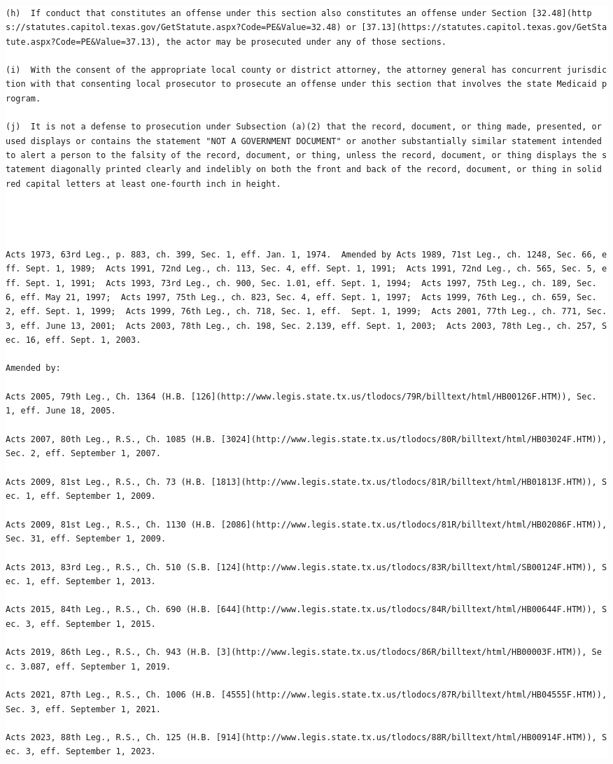     (h)  If conduct that constitutes an offense under this section also constitutes an offense under Section [32.48](https://statutes.capitol.texas.gov/GetStatute.aspx?Code=PE&Value=32.48) or [37.13](https://statutes.capitol.texas.gov/GetStatute.aspx?Code=PE&Value=37.13), the actor may be prosecuted under any of those sections.
    
    (i)  With the consent of the appropriate local county or district attorney, the attorney general has concurrent jurisdiction with that consenting local prosecutor to prosecute an offense under this section that involves the state Medicaid program.
    
    (j)  It is not a defense to prosecution under Subsection (a)(2) that the record, document, or thing made, presented, or used displays or contains the statement "NOT A GOVERNMENT DOCUMENT" or another substantially similar statement intended to alert a person to the falsity of the record, document, or thing, unless the record, document, or thing displays the statement diagonally printed clearly and indelibly on both the front and back of the record, document, or thing in solid red capital letters at least one-fourth inch in height.
    
    
    
    
    Acts 1973, 63rd Leg., p. 883, ch. 399, Sec. 1, eff. Jan. 1, 1974.  Amended by Acts 1989, 71st Leg., ch. 1248, Sec. 66, eff. Sept. 1, 1989;  Acts 1991, 72nd Leg., ch. 113, Sec. 4, eff. Sept. 1, 1991;  Acts 1991, 72nd Leg., ch. 565, Sec. 5, eff. Sept. 1, 1991;  Acts 1993, 73rd Leg., ch. 900, Sec. 1.01, eff. Sept. 1, 1994;  Acts 1997, 75th Leg., ch. 189, Sec. 6, eff. May 21, 1997;  Acts 1997, 75th Leg., ch. 823, Sec. 4, eff. Sept. 1, 1997;  Acts 1999, 76th Leg., ch. 659, Sec. 2, eff. Sept. 1, 1999;  Acts 1999, 76th Leg., ch. 718, Sec. 1, eff.  Sept. 1, 1999;  Acts 2001, 77th Leg., ch. 771, Sec. 3, eff. June 13, 2001;  Acts 2003, 78th Leg., ch. 198, Sec. 2.139, eff. Sept. 1, 2003;  Acts 2003, 78th Leg., ch. 257, Sec. 16, eff. Sept. 1, 2003.
    
    Amended by: 
    
    Acts 2005, 79th Leg., Ch. 1364 (H.B. [126](http://www.legis.state.tx.us/tlodocs/79R/billtext/html/HB00126F.HTM)), Sec. 1, eff. June 18, 2005.
    
    Acts 2007, 80th Leg., R.S., Ch. 1085 (H.B. [3024](http://www.legis.state.tx.us/tlodocs/80R/billtext/html/HB03024F.HTM)), Sec. 2, eff. September 1, 2007.
    
    Acts 2009, 81st Leg., R.S., Ch. 73 (H.B. [1813](http://www.legis.state.tx.us/tlodocs/81R/billtext/html/HB01813F.HTM)), Sec. 1, eff. September 1, 2009.
    
    Acts 2009, 81st Leg., R.S., Ch. 1130 (H.B. [2086](http://www.legis.state.tx.us/tlodocs/81R/billtext/html/HB02086F.HTM)), Sec. 31, eff. September 1, 2009.
    
    Acts 2013, 83rd Leg., R.S., Ch. 510 (S.B. [124](http://www.legis.state.tx.us/tlodocs/83R/billtext/html/SB00124F.HTM)), Sec. 1, eff. September 1, 2013.
    
    Acts 2015, 84th Leg., R.S., Ch. 690 (H.B. [644](http://www.legis.state.tx.us/tlodocs/84R/billtext/html/HB00644F.HTM)), Sec. 3, eff. September 1, 2015.
    
    Acts 2019, 86th Leg., R.S., Ch. 943 (H.B. [3](http://www.legis.state.tx.us/tlodocs/86R/billtext/html/HB00003F.HTM)), Sec. 3.087, eff. September 1, 2019.
    
    Acts 2021, 87th Leg., R.S., Ch. 1006 (H.B. [4555](http://www.legis.state.tx.us/tlodocs/87R/billtext/html/HB04555F.HTM)), Sec. 3, eff. September 1, 2021.
    
    Acts 2023, 88th Leg., R.S., Ch. 125 (H.B. [914](http://www.legis.state.tx.us/tlodocs/88R/billtext/html/HB00914F.HTM)), Sec. 3, eff. September 1, 2023.
    
    
    
    
